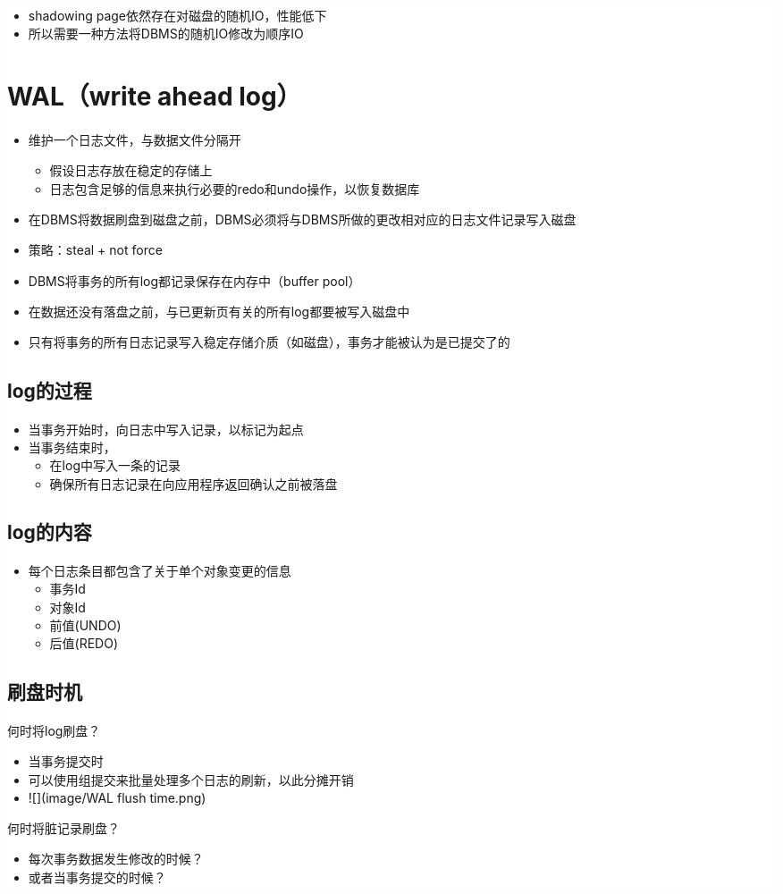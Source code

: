 - shadowing page依然存在对磁盘的随机IO，性能低下
- 所以需要一种方法将DBMS的随机IO修改为顺序IO







# WAL（write ahead log）

- 维护一个日志文件，与数据文件分隔开
  - 假设日志存放在稳定的存储上
  - 日志包含足够的信息来执行必要的redo和undo操作，以恢复数据库
- 在DBMS将数据刷盘到磁盘之前，DBMS必须将与DBMS所做的更改相对应的日志文件记录写入磁盘
- 策略：steal  + not force



- DBMS将事务的所有log都记录保存在内存中（buffer pool）
- 在数据还没有落盘之前，与已更新页有关的所有log都要被写入磁盘中
- 只有将事务的所有日志记录写入稳定存储介质（如磁盘），事务才能被认为是已提交了的



## log的过程

- 当事务开始时，向日志中写入<begin>记录，以标记为起点
- 当事务结束时，
  - 在log中写入一条<commit>的记录
  - 确保所有日志记录在向应用程序返回确认之前被落盘



## log的内容

- 每个日志条目都包含了关于单个对象变更的信息
  - 事务Id
  - 对象Id
  - 前值(UNDO)
  - 后值(REDO)



## 刷盘时机

何时将log刷盘？

- 当事务提交时
- 可以使用组提交来批量处理多个日志的刷新，以此分摊开销
- ![](image/WAL flush time.png)





何时将脏记录刷盘？

- 每次事务数据发生修改的时候？
- 或者当事务提交的时候？
